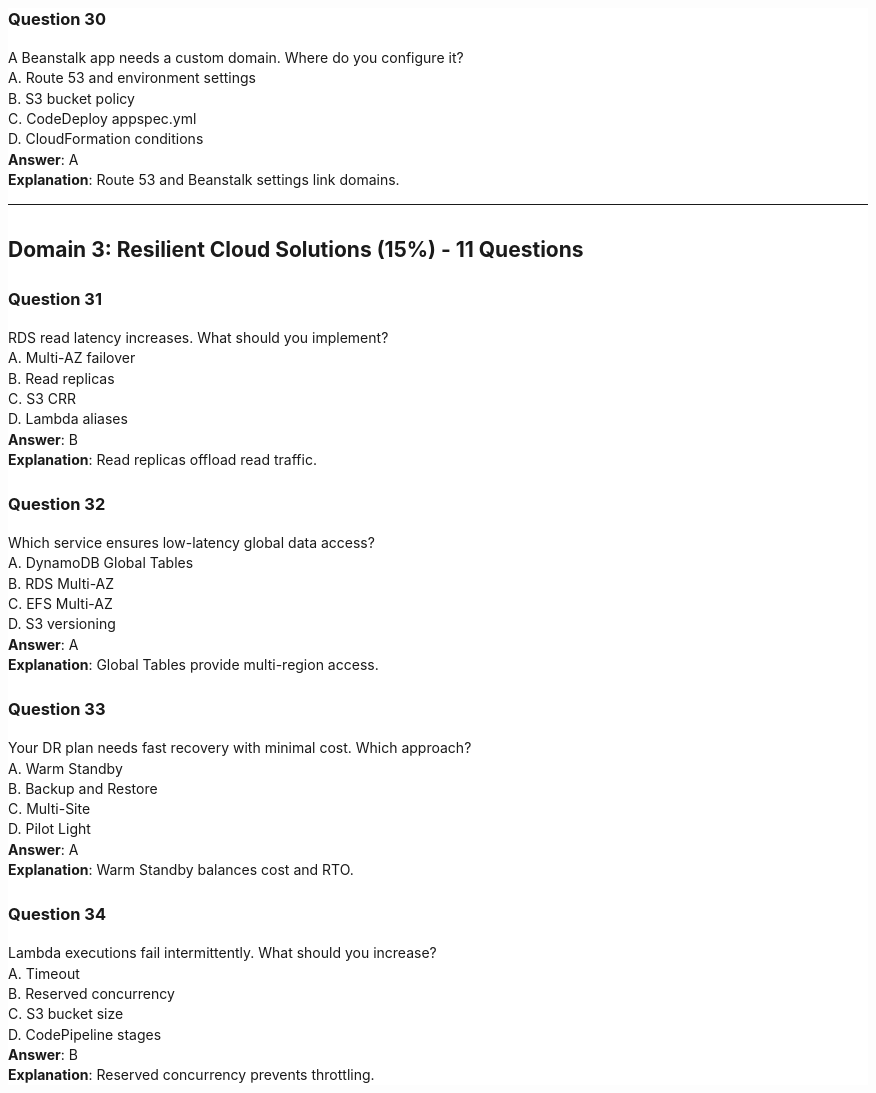 ### Question 30
A Beanstalk app needs a custom domain. Where do you configure it?  
A. Route 53 and environment settings  
B. S3 bucket policy  
C. CodeDeploy appspec.yml  
D. CloudFormation conditions  
**Answer**: A  
**Explanation**: Route 53 and Beanstalk settings link domains.

---

## Domain 3: Resilient Cloud Solutions (15%) - 11 Questions

### Question 31
RDS read latency increases. What should you implement?  
A. Multi-AZ failover  
B. Read replicas  
C. S3 CRR  
D. Lambda aliases  
**Answer**: B  
**Explanation**: Read replicas offload read traffic.

### Question 32
Which service ensures low-latency global data access?  
A. DynamoDB Global Tables  
B. RDS Multi-AZ  
C. EFS Multi-AZ  
D. S3 versioning  
**Answer**: A  
**Explanation**: Global Tables provide multi-region access.

### Question 33
Your DR plan needs fast recovery with minimal cost. Which approach?  
A. Warm Standby  
B. Backup and Restore  
C. Multi-Site  
D. Pilot Light  
**Answer**: A  
**Explanation**: Warm Standby balances cost and RTO.

### Question 34
Lambda executions fail intermittently. What should you increase?  
A. Timeout  
B. Reserved concurrency  
C. S3 bucket size  
D. CodePipeline stages  
**Answer**: B  
**Explanation**: Reserved concurrency prevents throttling.
